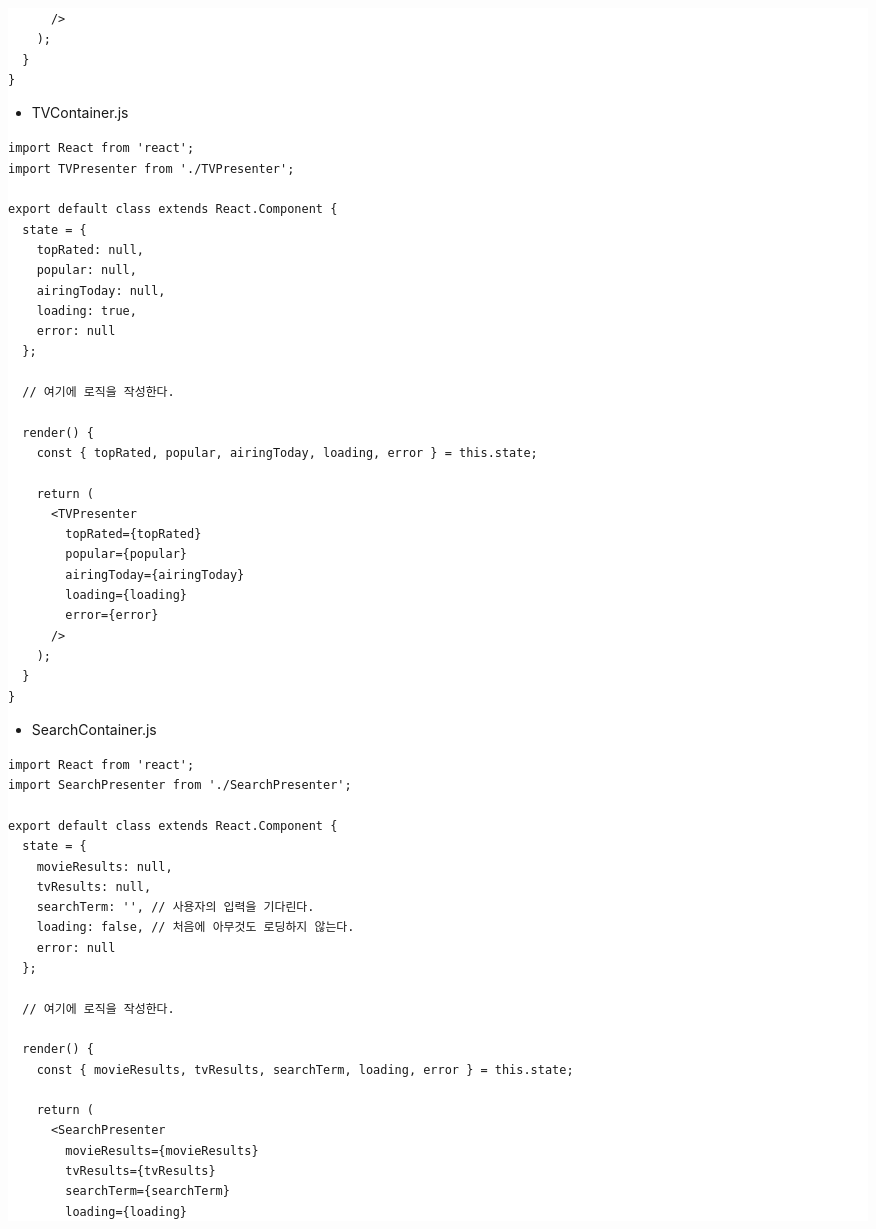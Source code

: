 ```react
      />
    );
  }
}
```

- TVContainer.js

```react
import React from 'react';
import TVPresenter from './TVPresenter';

export default class extends React.Component {
  state = {
    topRated: null,
    popular: null,
    airingToday: null,
    loading: true,
    error: null
  };

  // 여기에 로직을 작성한다.

  render() {
    const { topRated, popular, airingToday, loading, error } = this.state;

    return (
      <TVPresenter
        topRated={topRated}
        popular={popular}
        airingToday={airingToday}
        loading={loading}
        error={error}
      />
    );
  }
}
```

- SearchContainer.js

```react
import React from 'react';
import SearchPresenter from './SearchPresenter';

export default class extends React.Component {
  state = {
    movieResults: null,
    tvResults: null,
    searchTerm: '', // 사용자의 입력을 기다린다.
    loading: false, // 처음에 아무것도 로딩하지 않는다.
    error: null
  };

  // 여기에 로직을 작성한다.

  render() {
    const { movieResults, tvResults, searchTerm, loading, error } = this.state;

    return (
      <SearchPresenter
        movieResults={movieResults}
        tvResults={tvResults}
        searchTerm={searchTerm}
        loading={loading}
```
